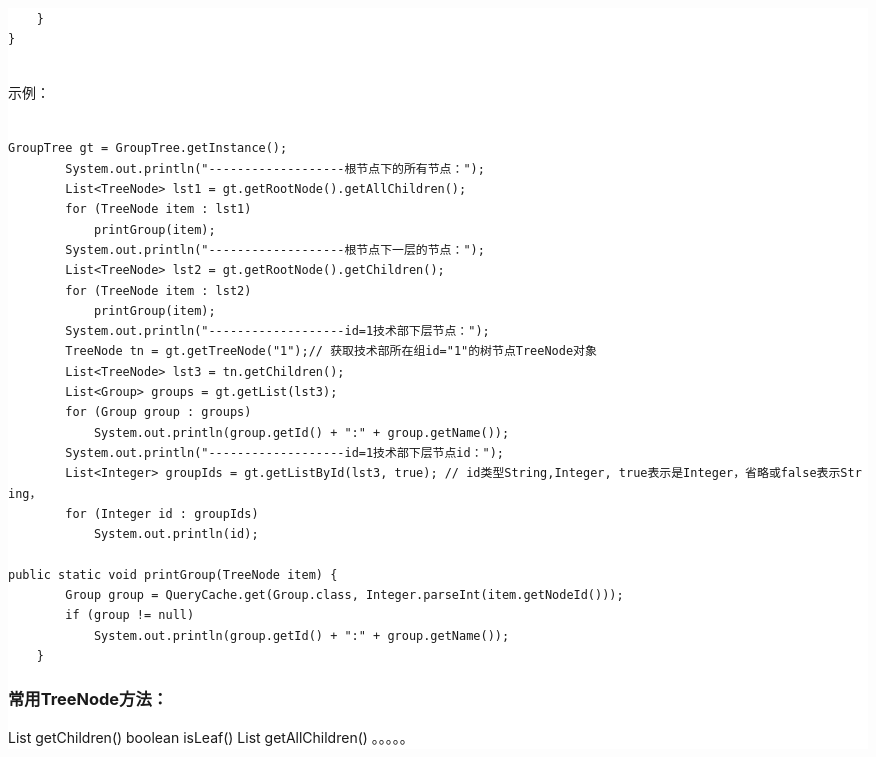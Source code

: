 ```
	}
}


```
示例：
```

GroupTree gt = GroupTree.getInstance();
		System.out.println("-------------------根节点下的所有节点：");
		List<TreeNode> lst1 = gt.getRootNode().getAllChildren();
		for (TreeNode item : lst1)
			printGroup(item);
		System.out.println("-------------------根节点下一层的节点：");
		List<TreeNode> lst2 = gt.getRootNode().getChildren();
		for (TreeNode item : lst2)
			printGroup(item);
		System.out.println("-------------------id=1技术部下层节点：");
		TreeNode tn = gt.getTreeNode("1");// 获取技术部所在组id="1"的树节点TreeNode对象
		List<TreeNode> lst3 = tn.getChildren();
		List<Group> groups = gt.getList(lst3);
		for (Group group : groups)
			System.out.println(group.getId() + ":" + group.getName());
		System.out.println("-------------------id=1技术部下层节点id：");
		List<Integer> groupIds = gt.getListById(lst3, true); // id类型String,Integer, true表示是Integer，省略或false表示String，
		for (Integer id : groupIds)
			System.out.println(id);

public static void printGroup(TreeNode item) {
		Group group = QueryCache.get(Group.class, Integer.parseInt(item.getNodeId()));
		if (group != null)
			System.out.println(group.getId() + ":" + group.getName());
	}

```
###  常用TreeNode方法： 
List<TreeNode> getChildren()
boolean isLeaf() 
List<TreeNode> getAllChildren()
。。。。。